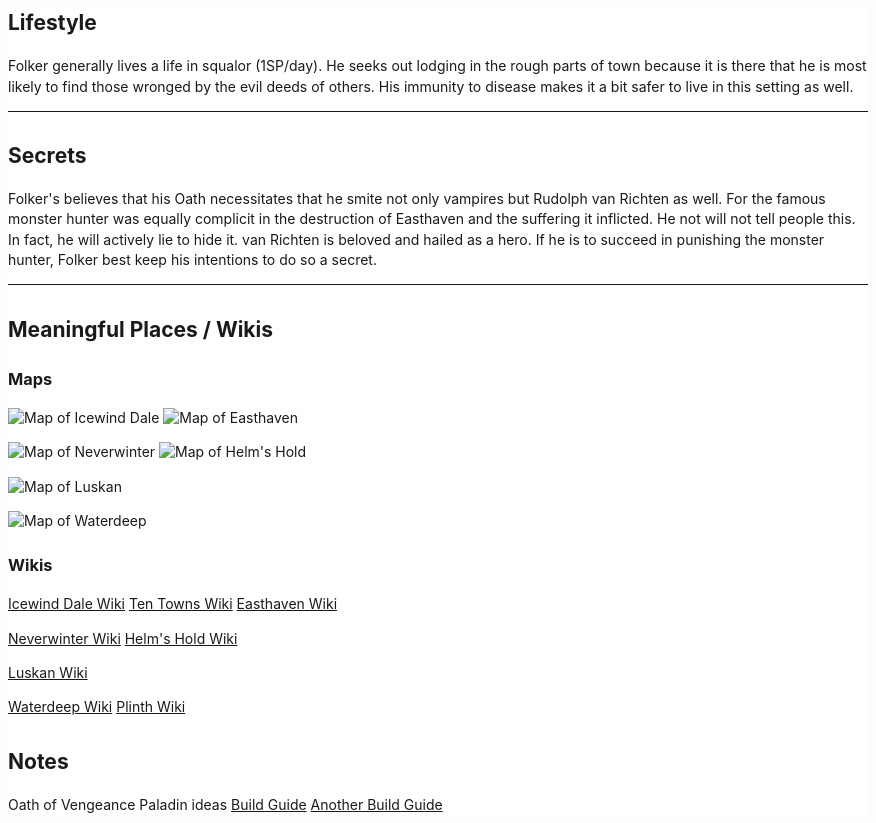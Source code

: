 ## Lifestyle

Folker generally lives a life in squalor (1SP/day). He seeks out lodging in the rough parts of town because it is there that he is most likely to find those wronged by the evil deeds of others. His immunity to disease makes it a bit safer to live in this setting as well.

---

## Secrets

Folker's believes that his Oath necessitates that he smite not only vampires but Rudolph van Richten as well. For the famous monster hunter was equally complicit in the destruction of Easthaven and the suffering it inflicted. He not will not tell people this. In fact, he will actively lie to hide it. van Richten is beloved and hailed as a hero. If he is to succeed in punishing the monster hunter, Folker best keep his intentions to do so a secret.

---

## Meaningful Places / Wikis

### Maps

![Map of Icewind Dale](https://media.dndbeyond.com/compendium-images/idrotf/7Av7Gi2DxDtdzZPt/map-poster.jpg)
![Map of Easthaven](https://vignette4.wikia.nocookie.net/forgottenrealms/images/4/45/Easthaven.jpg/revision/latest?cb=20140209234543)

![Map of Neverwinter](https://deadmanstales.files.wordpress.com/2014/12/neverwintermap.jpg?w=980&h=1184)
![Map of Helm's Hold](https://78.media.tumblr.com/d37fc4e3fe6ca0091d217c12337ec940/tumblr_p1w5bvcSkZ1w6qheyo1_1280.jpg)

![Map of Luskan](https://i.redd.it/dvbktumsk7t61.jpg)

![Map of Waterdeep](https://oakthorne.net/wiki/images/Map-waterdeep-sm-1491DR.jpg)

### Wikis

[Icewind Dale Wiki](https://forgottenrealms.fandom.com/wiki/Icewind_Dale)
[Ten Towns Wiki](https://forgottenrealms.fandom.com/wiki/Ten_Towns)
[Easthaven Wiki](https://forgottenrealms.fandom.com/wiki/Easthaven)

[Neverwinter Wiki](https://forgottenrealms.fandom.com/wiki/Neverwinter)
[Helm's Hold Wiki](https://forgottenrealms.fandom.com/wiki/Helm%27s_Hold)

[Luskan Wiki](https://forgottenrealms.fandom.com/wiki/Luskan)

[Waterdeep Wiki](https://forgottenrealms.fandom.com/wiki/Waterdeep)
[Plinth Wiki](https://forgottenrealms.fandom.com/wiki/Plinth)

## Notes

Oath of Vengeance Paladin ideas
[Build Guide](https://www.cbr.com/dnd-5e-redemption-paladin-build-guide/)
[Another Build Guide](https://www.nerdsandscoundrels.com/oath-of-vengeance-5e/)
